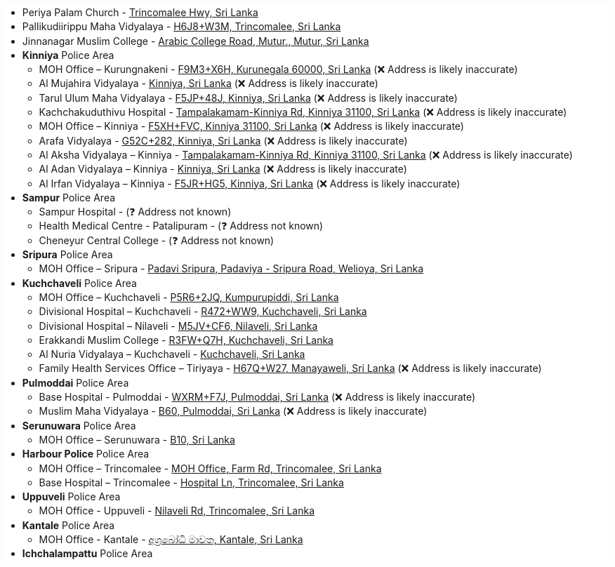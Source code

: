   * Periya Palam Church - [Trincomalee Hwy, Sri Lanka](https://www.google.lk/maps/place/8.426188N,81.267843E) 
  * Pallikudiirippu Maha Vidyalaya - [H6J8+W3M, Trincomalee, Sri Lanka](https://www.google.lk/maps/place/8.582339N,81.215159E) 
  * Jinnanagar Muslim College - [Arabic College Road, Mutur., Mutur, Sri Lanka](https://www.google.lk/maps/place/8.44606N,81.26022E) 
* **Kinniya** Police Area
  * MOH Office – Kurungnakeni - [F9M3+X6H, Kurunegala 60000, Sri Lanka](https://www.google.lk/maps/place/7.484932N,80.353119E) (❌ Address is likely inaccurate) 
  * Al Mujahira Vidyalaya - [Kinniya, Sri Lanka](https://www.google.lk/maps/place/8.504893N,81.179851E) (❌ Address is likely inaccurate) 
  * Tarul Ulum Maha Vidyalaya - [F5JP+48J, Kinniya, Sri Lanka](https://www.google.lk/maps/place/8.480347N,81.185754E) (❌ Address is likely inaccurate) 
  * Kachchakuduthivu Hospital - [Tampalakamam-Kinniya Rd, Kinniya 31100, Sri Lanka](https://www.google.lk/maps/place/8.501539N,81.187539E) (❌ Address is likely inaccurate) 
  * MOH Office – Kinniya - [F5XH+FVC, Kinniya 31100, Sri Lanka](https://www.google.lk/maps/place/8.498696N,81.179644E) (❌ Address is likely inaccurate) 
  * Arafa Vidyalaya - [G52C+282, Kinniya, Sri Lanka](https://www.google.lk/maps/place/8.500004N,81.170769E) (❌ Address is likely inaccurate) 
  * Al Aksha Vidyalaya – Kinniya - [Tampalakamam-Kinniya Rd, Kinniya 31100, Sri Lanka](https://www.google.lk/maps/place/8.50241N,81.18629E) (❌ Address is likely inaccurate) 
  * Al Adan Vidyalaya – Kinniya - [Kinniya, Sri Lanka](https://www.google.lk/maps/place/8.502547N,81.180383E) (❌ Address is likely inaccurate) 
  * Al Irfan Vidyalaya – Kinniya - [F5JR+HG5, Kinniya, Sri Lanka](https://www.google.lk/maps/place/8.481391N,81.191368E) (❌ Address is likely inaccurate) 
* **Sampur** Police Area
  * Sampur Hospital - (❓ Address not known) 
  * Health Medical Centre - Patalipuram - (❓ Address not known) 
  * Cheneyur Central College - (❓ Address not known) 
* **Sripura** Police Area
  * MOH Office – Sripura - [Padavi Sripura, Padaviya - Sripura Road, Welioya, Sri Lanka](https://www.google.lk/maps/place/8.926697N,80.814799E) 
* **Kuchchaveli** Police Area
  * MOH Office – Kuchchaveli - [P5R6+2JQ, Kumpurupiddi, Sri Lanka](https://www.google.lk/maps/place/8.740082N,81.161616E) 
  * Divisional Hospital – Kuchchaveli - [R472+WW9, Kuchchaveli, Sri Lanka](https://www.google.lk/maps/place/8.814795N,81.102358E) 
  * Divisional Hospital – Nilaveli - [M5JV+CF6, Nilaveli, Sri Lanka](https://www.google.lk/maps/place/8.681035N,81.193632E) 
  * Erakkandi Muslim College - [R3FW+Q7H, Kuchchaveli, Sri Lanka](https://www.google.lk/maps/place/8.824431N,81.095742E) 
  * Al Nuria Vidyalaya – Kuchchaveli - [Kuchchaveli, Sri Lanka](https://www.google.lk/maps/place/8.821385N,81.094781E) 
  * Family Health Services Office – Tiriyaya - [H67Q+W27, Manayaweli, Sri Lanka](https://www.google.lk/maps/place/8.564779N,81.237545E) (❌ Address is likely inaccurate) 
* **Pulmoddai** Police Area
  * Base Hospital - Pulmoddai - [WXRM+F7J, Pulmoddai, Sri Lanka](https://www.google.lk/maps/place/8.941204N,80.983139E) (❌ Address is likely inaccurate) 
  * Muslim Maha Vidyalaya - [B60, Pulmoddai, Sri Lanka](https://www.google.lk/maps/place/8.940296N,80.985139E) (❌ Address is likely inaccurate) 
* **Serunuwara** Police Area
  * MOH Office – Serunuwara - [B10, Sri Lanka](https://www.google.lk/maps/place/8.323143N,81.299894E) 
* **Harbour Police** Police Area
  * MOH Office – Trincomalee - [MOH Office, Farm Rd, Trincomalee, Sri Lanka](https://www.google.lk/maps/place/8.598974N,81.216963E) 
  * Base Hospital – Trincomalee - [Hospital Ln, Trincomalee, Sri Lanka](https://www.google.lk/maps/place/8.56486N,81.239445E) 
* **Uppuveli** Police Area
  * MOH Office - Uppuveli - [Nilaveli Rd, Trincomalee, Sri Lanka](https://www.google.lk/maps/place/8.607961N,81.216512E) 
* **Kantale** Police Area
  * MOH Office - Kantale - [අග්‍රබෝධි මාවත, Kantale, Sri Lanka](https://www.google.lk/maps/place/8.349617N,81.009107E) 
* **Ichchalampattu** Police Area